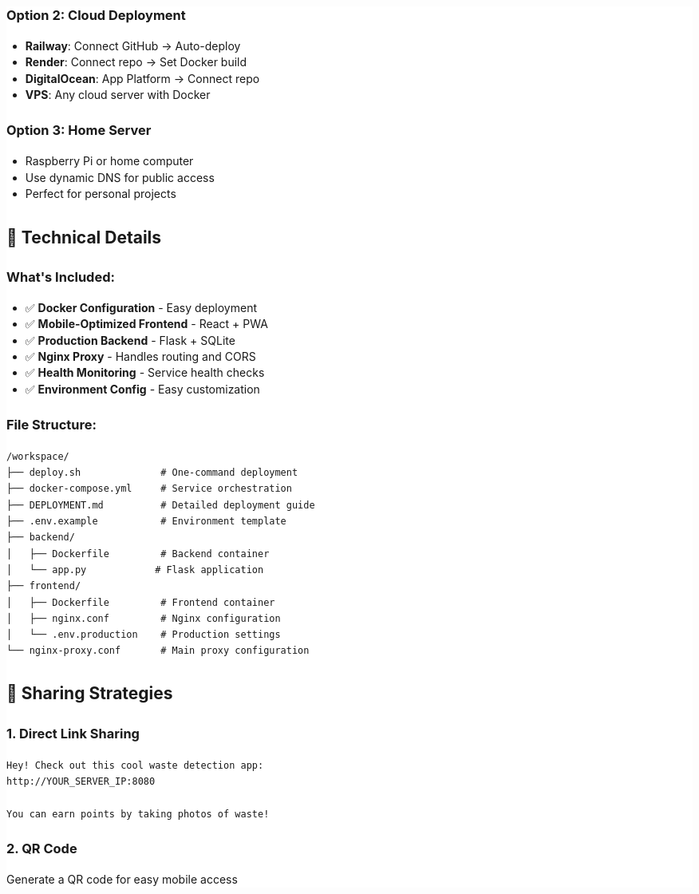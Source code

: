 ### Option 2: Cloud Deployment
- **Railway**: Connect GitHub → Auto-deploy
- **Render**: Connect repo → Set Docker build
- **DigitalOcean**: App Platform → Connect repo
- **VPS**: Any cloud server with Docker

### Option 3: Home Server
- Raspberry Pi or home computer
- Use dynamic DNS for public access
- Perfect for personal projects

## 🔧 Technical Details

### What's Included:
- ✅ **Docker Configuration** - Easy deployment
- ✅ **Mobile-Optimized Frontend** - React + PWA
- ✅ **Production Backend** - Flask + SQLite
- ✅ **Nginx Proxy** - Handles routing and CORS
- ✅ **Health Monitoring** - Service health checks
- ✅ **Environment Config** - Easy customization

### File Structure:
```
/workspace/
├── deploy.sh              # One-command deployment
├── docker-compose.yml     # Service orchestration
├── DEPLOYMENT.md          # Detailed deployment guide
├── .env.example           # Environment template
├── backend/
│   ├── Dockerfile         # Backend container
│   └── app.py            # Flask application
├── frontend/
│   ├── Dockerfile         # Frontend container
│   ├── nginx.conf         # Nginx configuration
│   └── .env.production    # Production settings
└── nginx-proxy.conf       # Main proxy configuration
```

## 🎯 Sharing Strategies

### 1. Direct Link Sharing
```
Hey! Check out this cool waste detection app:
http://YOUR_SERVER_IP:8080

You can earn points by taking photos of waste!
```

### 2. QR Code
Generate a QR code for easy mobile access
